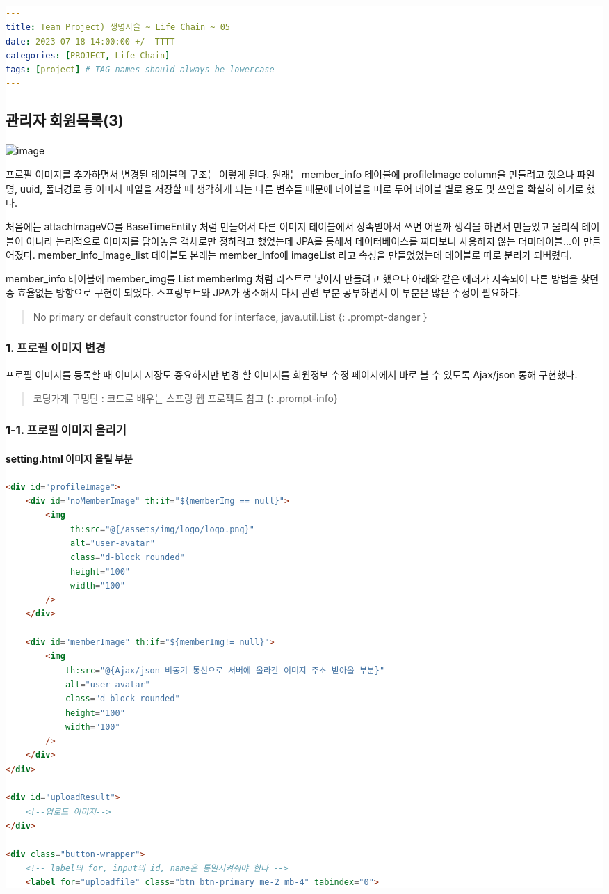 ```yaml
---
title: Team Project) 생명사슬 ~ Life Chain ~ 05
date: 2023-07-18 14:00:00 +/- TTTT
categories: [PROJECT, Life Chain]
tags: [project] # TAG names should always be lowercase
---
```

## 관리자 회원목록(3)

<img width="541" alt="image" src="https://github.com/jeongjayun/life-chain/assets/116062065/cf3def3f-82ea-48ad-ba5e-d37ef56dc317">

프로필 이미지를 추가하면서 변경된 테이블의 구조는 이렇게 된다. 원래는 member_info 테이블에 profileImage column을 만들려고 했으나 파일명, uuid, 폴더경로 등 이미지 파일을 저장할 때 생각하게 되는 다른 변수들 때문에 테이블을 따로 두어 테이블 별로 용도 및 쓰임을 확실히 하기로 했다.

처음에는 attachImageVO를 BaseTimeEntity 처럼 만들어서 다른 이미지 테이블에서 상속받아서 쓰면 어떨까 생각을 하면서 만들었고 물리적 테이블이 아니라 논리적으로 이미지를 담아놓을 객체로만 정하려고 했었는데 JPA를 통해서 데이터베이스를 짜다보니 사용하지 않는 더미테이블...이 만들어졌다. member_info_image_list 테이블도 본래는 member_info에 imageList 라고 속성을 만들었었는데 테이블로 따로 분리가 되버렸다.

member_info 테이블에 member_img를 List<AttachImageVO> memberImg 처럼 리스트로 넣어서 만들려고 했으나 아래와 같은 에러가 지속되어 다른 방법을 찾던 중 효율없는 방향으로 구현이 되었다. 스프링부트와 JPA가 생소해서 다시 관련 부분 공부하면서 이 부분은 많은 수정이 필요하다.

> No primary or default constructor found for interface, java.util.List
{: .prompt-danger }


### 1. 프로필 이미지 변경
프로필 이미지를 등록할 때 이미지 저장도 중요하지만 변경 할 이미지를 회원정보 수정 페이지에서 바로 볼 수 있도록 Ajax/json 통해 구현했다.

> 코딩가게 구멍단 : 코드로 배우는 스프링 웹 프로젝트 참고
{: .prompt-info}

### 1-1. 프로필 이미지 올리기
#### setting.html 이미지 올릴 부분
```html
<div id="profileImage">
    <div id="noMemberImage" th:if="${memberImg == null}">
        <img
             th:src="@{/assets/img/logo/logo.png}"
             alt="user-avatar"
             class="d-block rounded"
             height="100"
             width="100"
        />
    </div>

    <div id="memberImage" th:if="${memberImg!= null}">
        <img
            th:src="@{Ajax/json 비동기 통신으로 서버에 올라간 이미지 주소 받아올 부분}"
            alt="user-avatar"
            class="d-block rounded"
            height="100"
            width="100"
        />
    </div>
</div>

<div id="uploadResult">
    <!--업로드 이미지-->
</div>

<div class="button-wrapper">
    <!-- label의 for, input의 id, name은 통일시켜줘야 한다 -->
    <label for="uploadfile" class="btn btn-primary me-2 mb-4" tabindex="0">
```